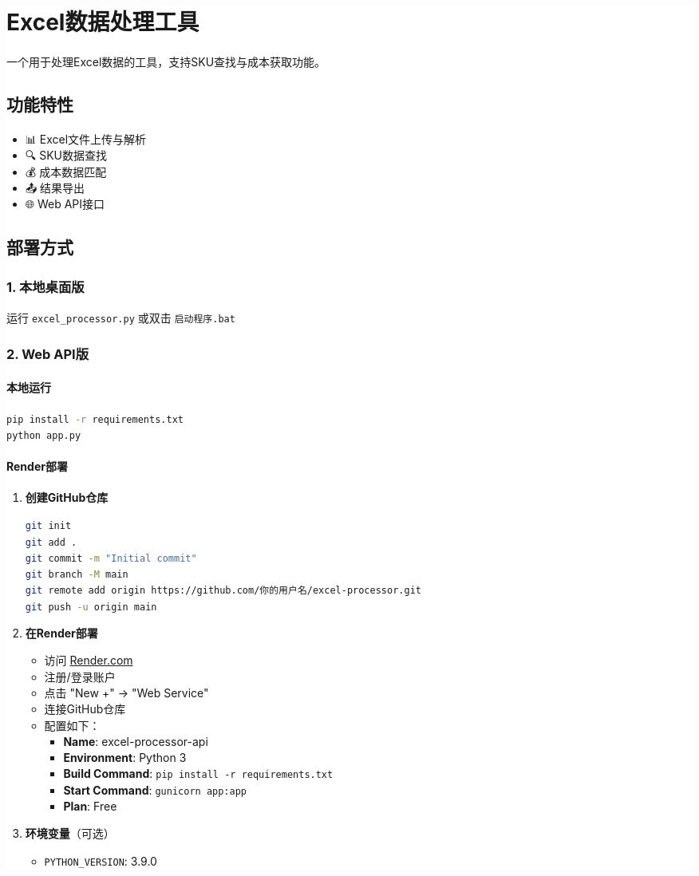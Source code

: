 # Excel数据处理工具

一个用于处理Excel数据的工具，支持SKU查找与成本获取功能。

## 功能特性

- 📊 Excel文件上传与解析
- 🔍 SKU数据查找
- 💰 成本数据匹配
- 📤 结果导出
- 🌐 Web API接口

## 部署方式

### 1. 本地桌面版

运行 `excel_processor.py` 或双击 `启动程序.bat`

### 2. Web API版

#### 本地运行
```bash
pip install -r requirements.txt
python app.py
```

#### Render部署

1. **创建GitHub仓库**
   ```bash
   git init
   git add .
   git commit -m "Initial commit"
   git branch -M main
   git remote add origin https://github.com/你的用户名/excel-processor.git
   git push -u origin main
   ```

2. **在Render部署**
   - 访问 [Render.com](https://render.com)
   - 注册/登录账户
   - 点击 "New +" → "Web Service"
   - 连接GitHub仓库
   - 配置如下：
     - **Name**: excel-processor-api
     - **Environment**: Python 3
     - **Build Command**: `pip install -r requirements.txt`
     - **Start Command**: `gunicorn app:app`
     - **Plan**: Free

3. **环境变量**（可选）
   - `PYTHON_VERSION`: 3.9.0
